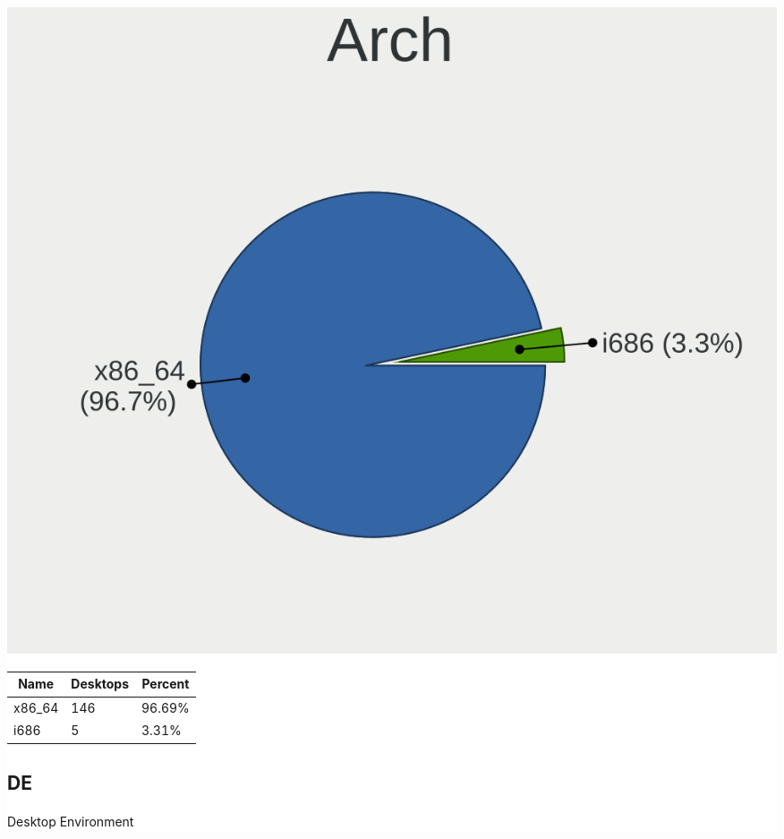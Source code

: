 ![Arch](./images/pie_chart/os_arch.svg)


| Name   | Desktops | Percent |
|--------|----------|---------|
| x86_64 | 146      | 96.69%  |
| i686   | 5        | 3.31%   |

DE
--

Desktop Environment
